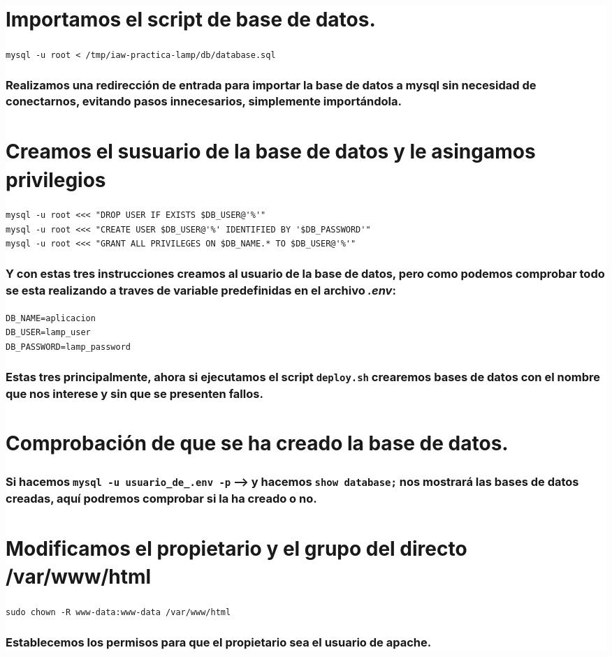 # Importamos el script de base de datos.
```
mysql -u root < /tmp/iaw-practica-lamp/db/database.sql
```
### Realizamos una **redirección de entrada para importar la base de datos a mysql** sin necesidad de conectarnos, evitando pasos innecesarios, simplemente importándola.

# Creamos el susuario de la base de datos y le asingamos privilegios
```
mysql -u root <<< "DROP USER IF EXISTS $DB_USER@'%'"
mysql -u root <<< "CREATE USER $DB_USER@'%' IDENTIFIED BY '$DB_PASSWORD'"
mysql -u root <<< "GRANT ALL PRIVILEGES ON $DB_NAME.* TO $DB_USER@'%'"
```
### Y con estas tres instrucciones creamos al usuario de la base de datos, pero como podemos comprobar todo se esta realizando a traves de variable predefinidas en el archivo *.env*:
```
DB_NAME=aplicacion
DB_USER=lamp_user
DB_PASSWORD=lamp_password
```
### Estas tres principalmente, ahora si ejecutamos el script ``deploy.sh`` crearemos bases de datos con el nombre que nos interese y sin que se presenten fallos.

# Comprobación de que se ha creado la base de datos.
### Si hacemos ``mysql -u usuario_de_.env -p`` --> y hacemos ``show database;`` nos mostrará las bases de datos creadas, aquí podremos comprobar si la ha creado o no.

# Modificamos el propietario y el grupo del directo /var/www/html
```
sudo chown -R www-data:www-data /var/www/html
```
### Establecemos los permisos para que el propietario sea el usuario de apache.